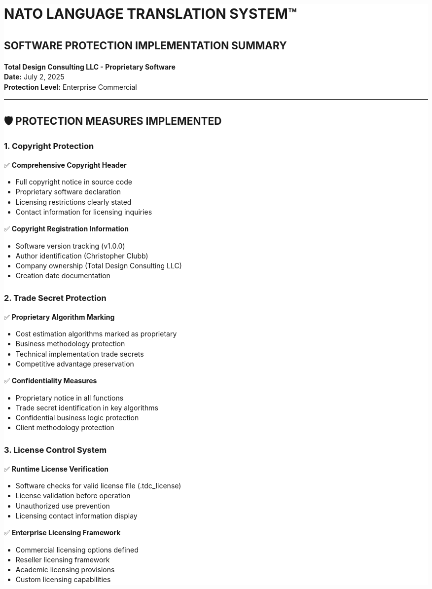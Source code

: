 # NATO LANGUAGE TRANSLATION SYSTEM™
## SOFTWARE PROTECTION IMPLEMENTATION SUMMARY

**Total Design Consulting LLC - Proprietary Software**  
**Date:** July 2, 2025  
**Protection Level:** Enterprise Commercial

---

## 🛡️ PROTECTION MEASURES IMPLEMENTED

### 1. **Copyright Protection**
✅ **Comprehensive Copyright Header**
- Full copyright notice in source code
- Proprietary software declaration
- Licensing restrictions clearly stated
- Contact information for licensing inquiries

✅ **Copyright Registration Information**
- Software version tracking (v1.0.0)
- Author identification (Christopher Clubb)
- Company ownership (Total Design Consulting LLC)
- Creation date documentation

### 2. **Trade Secret Protection**
✅ **Proprietary Algorithm Marking**
- Cost estimation algorithms marked as proprietary
- Business methodology protection
- Technical implementation trade secrets
- Competitive advantage preservation

✅ **Confidentiality Measures**
- Proprietary notice in all functions
- Trade secret identification in key algorithms
- Confidential business logic protection
- Client methodology protection

### 3. **License Control System**
✅ **Runtime License Verification**
- Software checks for valid license file (.tdc_license)
- License validation before operation
- Unauthorized use prevention
- Licensing contact information display

✅ **Enterprise Licensing Framework**
- Commercial licensing options defined
- Reseller licensing framework
- Academic licensing provisions
- Custom licensing capabilities
